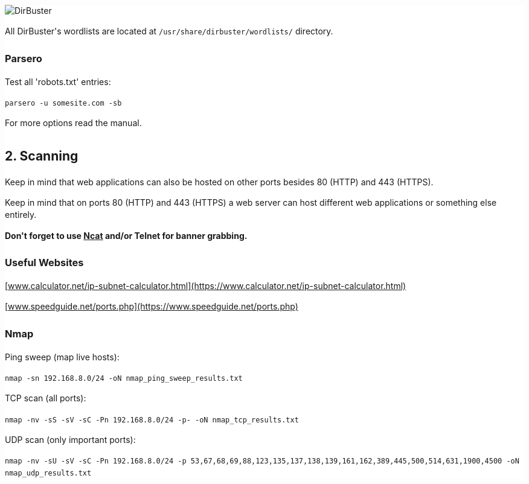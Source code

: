 ![DirBuster](https://github.com/ivan-sincek/penetration-testing-cheat-sheet/blob/master/img/dirbuster.jpg)

All DirBuster's wordlists are located at `/usr/share/dirbuster/wordlists/` directory.

<p id="parsero"/>

### Parsero

Test all 'robots.txt' entries:

```fundamental
parsero -u somesite.com -sb
```

For more options read the manual.

<p id="2-scanning"/>

## 2. Scanning

Keep in mind that web applications can also be hosted on other ports besides 80 (HTTP) and 443 (HTTPS).

Keep in mind that on ports 80 (HTTP) and 443 (HTTPS) a web server can host different web applications or something else entirely.

**Don't forget to use [Ncat](#ncat) and/or Telnet for banner grabbing.**

<p id="2-scanning-useful-websites"/>

### Useful Websites

[www.calculator.net/ip-subnet-calculator.html](https://www.calculator.net/ip-subnet-calculator.html)

[www.speedguide.net/ports.php](https://www.speedguide.net/ports.php)

<p id="nmap"/>

### Nmap

Ping sweep (map live hosts):

```fundamental
nmap -sn 192.168.8.0/24 -oN nmap_ping_sweep_results.txt
```

TCP scan (all ports):

```fundamental
nmap -nv -sS -sV -sC -Pn 192.168.8.0/24 -p- -oN nmap_tcp_results.txt
```

UDP scan (only important ports):

```fundamental
nmap -nv -sU -sV -sC -Pn 192.168.8.0/24 -p 53,67,68,69,88,123,135,137,138,139,161,162,389,445,500,514,631,1900,4500 -oN nmap_udp_results.txt
```
